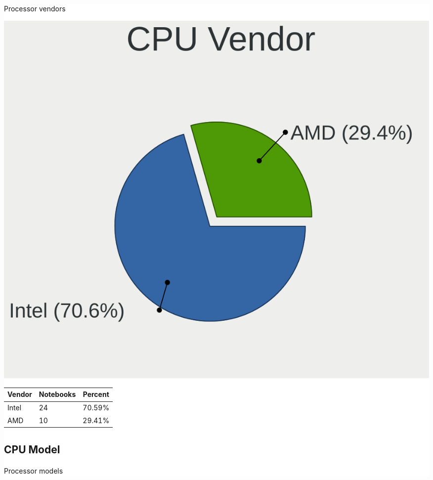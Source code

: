 Processor vendors

![CPU Vendor](./images/pie_chart/cpu_vendor.svg)


| Vendor | Notebooks | Percent |
|--------|-----------|---------|
| Intel  | 24        | 70.59%  |
| AMD    | 10        | 29.41%  |

CPU Model
---------

Processor models
